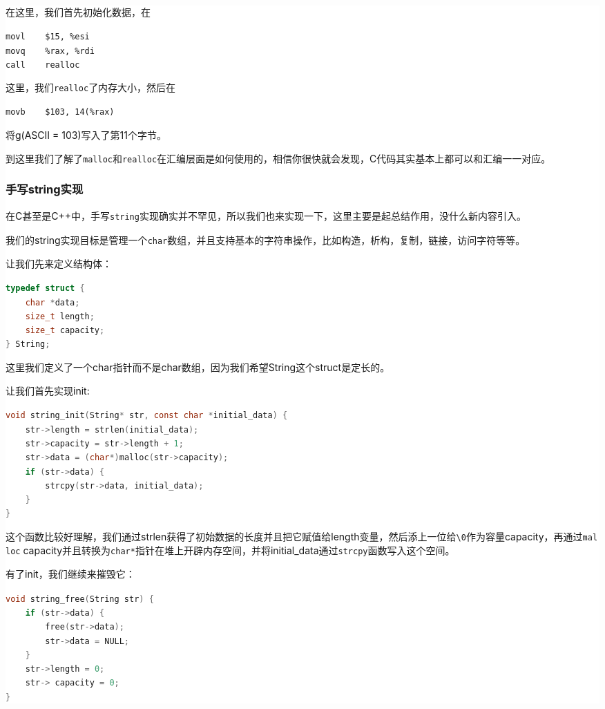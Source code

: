 在这里，我们首先初始化数据，在
``` 
movl    $15, %esi
movq    %rax, %rdi
call    realloc
```
这里，我们`realloc`了内存大小，然后在
```
movb    $103, 14(%rax)
```
将g(ASCII = 103)写入了第11个字节。

到这里我们了解了`malloc`和`realloc`在汇编层面是如何使用的，相信你很快就会发现，C代码其实基本上都可以和汇编一一对应。

### 手写string实现

在C甚至是C++中，手写`string`实现确实并不罕见，所以我们也来实现一下，这里主要是起总结作用，没什么新内容引入。

我们的string实现目标是管理一个`char`数组，并且支持基本的字符串操作，比如构造，析构，复制，链接，访问字符等等。

让我们先来定义结构体：

```C
typedef struct {
    char *data;
    size_t length;
    size_t capacity;
} String;
```

这里我们定义了一个char指针而不是char数组，因为我们希望String这个struct是定长的。

让我们首先实现init:

```C
void string_init(String* str, const char *initial_data) {
    str->length = strlen(initial_data);
    str->capacity = str->length + 1;
    str->data = (char*)malloc(str->capacity);
    if (str->data) {
        strcpy(str->data, initial_data);
    }
}
```

这个函数比较好理解，我们通过strlen获得了初始数据的长度并且把它赋值给length变量，然后添上一位给`\0`作为容量capacity，再通过`malloc` capacity并且转换为`char*`指针在堆上开辟内存空间，并将initial_data通过`strcpy`函数写入这个空间。

有了init，我们继续来摧毁它：

```C
void string_free(String str) {
    if (str->data) {
        free(str->data);
        str->data = NULL;
    }
    str->length = 0;
    str-> capacity = 0;
}
```
